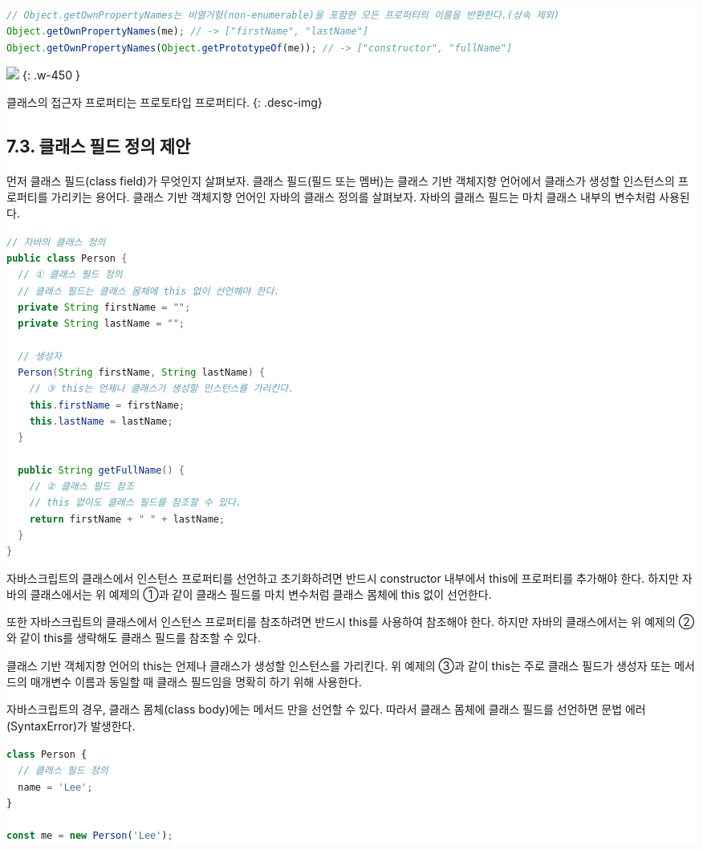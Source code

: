 ```javascript
// Object.getOwnPropertyNames는 비열거형(non-enumerable)을 포함한 모든 프로퍼티의 이름을 반환한다.(상속 제외)
Object.getOwnPropertyNames(me); // -> ["firstName", "lastName"]
Object.getOwnPropertyNames(Object.getPrototypeOf(me)); // -> ["constructor", "fullName"]
```

![](/assets/fs-images/25-6.png)
{: .w-450 }

클래스의 접근자 프로퍼티는 프로토타입 프로퍼티다.
{: .desc-img}

## 7.3. 클래스 필드 정의 제안

먼저 클래스 필드(class field)가 무엇인지 살펴보자. 클래스 필드(필드 또는 멤버)는 클래스 기반 객체지향 언어에서 클래스가 생성할 인스턴스의 프로퍼티를 가리키는 용어다. 클래스 기반 객체지향 언어인 자바의 클래스 정의를 살펴보자. 자바의 클래스 필드는 마치 클래스 내부의 변수처럼 사용된다.

```java
// 자바의 클래스 정의
public class Person {
  // ① 클래스 필드 정의
  // 클래스 필드는 클래스 몸체에 this 없이 선언해야 한다.
  private String firstName = "";
  private String lastName = "";

  // 생성자
  Person(String firstName, String lastName) {
    // ③ this는 언제나 클래스가 생성할 인스턴스를 가리킨다.
    this.firstName = firstName;
    this.lastName = lastName;
  }

  public String getFullName() {
    // ② 클래스 필드 참조
    // this 없이도 클래스 필드를 참조할 수 있다.
    return firstName + " " + lastName;
  }
}
```

자바스크립트의 클래스에서 인스턴스 프로퍼티를 선언하고 초기화하려면 반드시 constructor 내부에서 this에 프로퍼티를 추가해야 한다. 하지만 자바의 클래스에서는 위 예제의 ①과 같이 클래스 필드를 마치 변수처럼 클래스 몸체에 this 없이 선언한다.

또한 자바스크립트의 클래스에서 인스턴스 프로퍼티를 참조하려면 반드시 this를 사용하여 참조해야 한다. 하지만 자바의 클래스에서는 위 예제의 ②와 같이 this를 생략해도 클래스 필드를 참조할 수 있다.

클래스 기반 객체지향 언어의 this는 언제나 클래스가 생성할 인스턴스를 가리킨다. 위 예제의 ③과 같이 this는 주로 클래스 필드가 생성자 또는 메서드의 매개변수 이름과 동일할 때 클래스 필드임을 명확히 하기 위해 사용한다.

자바스크립트의 경우, 클래스 몸체(class body)에는 메서드 만을 선언할 수 있다. 따라서 클래스 몸체에 클래스 필드를 선언하면 문법 에러(SyntaxError)가 발생한다.

```javascript
class Person {
  // 클래스 필드 정의
  name = 'Lee';
}

const me = new Person('Lee');
```
